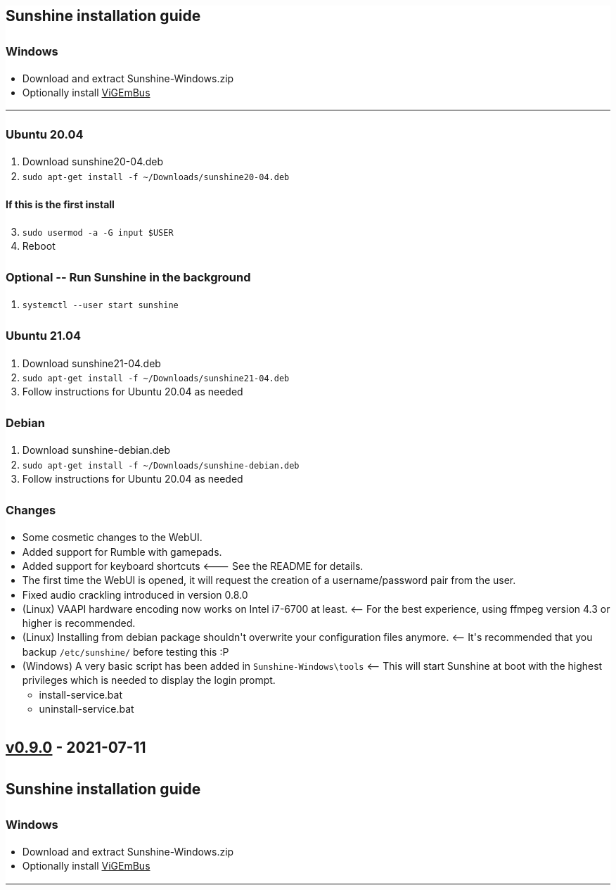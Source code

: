 ## Sunshine installation guide
### Windows
* Download and extract Sunshine-Windows.zip
* Optionally install [ViGEmBus](https://github.com/ViGEm/ViGEmBus/releases)

---

### Ubuntu 20.04
1. Download sunshine20-04.deb
2. `sudo apt-get install -f ~/Downloads/sunshine20-04.deb`
#### If this is the first install
3. `sudo usermod -a -G input $USER`
4. Reboot

### Optional -- Run Sunshine in the background
1. `systemctl --user start sunshine`

### Ubuntu 21.04
1. Download sunshine21-04.deb
2. `sudo apt-get install -f ~/Downloads/sunshine21-04.deb`
2. Follow instructions for Ubuntu 20.04 as needed

### Debian
1. Download sunshine-debian.deb
2. `sudo apt-get install -f ~/Downloads/sunshine-debian.deb`
2. Follow instructions for Ubuntu 20.04 as needed


### Changes
* Some cosmetic changes to the WebUI.
* Added support for Rumble with gamepads.
* Added support for keyboard shortcuts <--- See the README for details.
* The first time the WebUI is opened, it will request the creation of a username/password pair from the user.
* Fixed audio crackling introduced in version 0.8.0
* (Linux) VAAPI hardware encoding now works on Intel i7-6700 at least. <-- For the best experience, using ffmpeg version 4.3 or higher is recommended.
* (Linux) Installing from debian package shouldn't overwrite your configuration files anymore. <-- It's recommended that you backup `/etc/sunshine/` before testing this :P
* (Windows) A very basic script has been added in `Sunshine-Windows\tools` <-- This will start Sunshine at boot with the highest privileges which is needed to display the login prompt.
  * install-service.bat
  * uninstall-service.bat


## [v0.9.0] - 2021-07-11

## Sunshine installation guide
### Windows
* Download and extract Sunshine-Windows.zip
* Optionally install [ViGEmBus](https://github.com/ViGEm/ViGEmBus/releases)

---

[v2025.118.151840]: https://github.com/LizardByte/Sunshine/releases/tag/v2025.118.151840
[v0.23.1]: https://github.com/LizardByte/Sunshine/releases/tag/v0.23.1
[v0.23.0]: https://github.com/LizardByte/Sunshine/releases/tag/v0.23.0
[v0.22.2]: https://github.com/LizardByte/Sunshine/releases/tag/v0.22.2
[v0.22.1]: https://github.com/LizardByte/Sunshine/releases/tag/v0.22.1
[v0.22.0]: https://github.com/LizardByte/Sunshine/releases/tag/v0.22.0
[v0.21.0]: https://github.com/LizardByte/Sunshine/releases/tag/v0.21.0
[v0.20.0]: https://github.com/LizardByte/Sunshine/releases/tag/v0.20.0
[v0.19.1]: https://github.com/LizardByte/Sunshine/releases/tag/v0.19.1
[v0.19.0]: https://github.com/LizardByte/Sunshine/releases/tag/v0.19.0
[v0.18.4]: https://github.com/LizardByte/Sunshine/releases/tag/v0.18.4
[v0.18.3]: https://github.com/LizardByte/Sunshine/releases/tag/v0.18.3
[v0.18.2]: https://github.com/LizardByte/Sunshine/releases/tag/v0.18.2
[v0.18.1]: https://github.com/LizardByte/Sunshine/releases/tag/v0.18.1
[v0.18.0]: https://github.com/LizardByte/Sunshine/releases/tag/v0.18.0
[v0.17.0]: https://github.com/LizardByte/Sunshine/releases/tag/v0.17.0
[v0.16.0]: https://github.com/LizardByte/Sunshine/releases/tag/v0.16.0
[v0.15.0]: https://github.com/LizardByte/Sunshine/releases/tag/v0.15.0
[v0.14.1]: https://github.com/LizardByte/Sunshine/releases/tag/v0.14.1
[v0.14.0]: https://github.com/LizardByte/Sunshine/releases/tag/v0.14.0
[v0.13.0]: https://github.com/LizardByte/Sunshine/releases/tag/v0.13.0
[v0.12.0]: https://github.com/LizardByte/Sunshine/releases/tag/v0.12.0
[v0.11.1]: https://github.com/LizardByte/Sunshine/releases/tag/v0.11.1
[v0.10.1]: https://github.com/LizardByte/Sunshine/releases/tag/v0.10.1
[v0.10.0]: https://github.com/LizardByte/Sunshine/releases/tag/v0.10.0
[v0.9.0]: https://github.com/LizardByte/Sunshine/releases/tag/v0.9.0
[v0.8.0]: https://github.com/LizardByte/Sunshine/releases/tag/v0.8.0
[v0.7.7]: https://github.com/LizardByte/Sunshine/releases/tag/v0.7.7
[v0.7.1]: https://github.com/LizardByte/Sunshine/releases/tag/v0.7.1
[v0.7.0]: https://github.com/LizardByte/Sunshine/releases/tag/v0.7.0